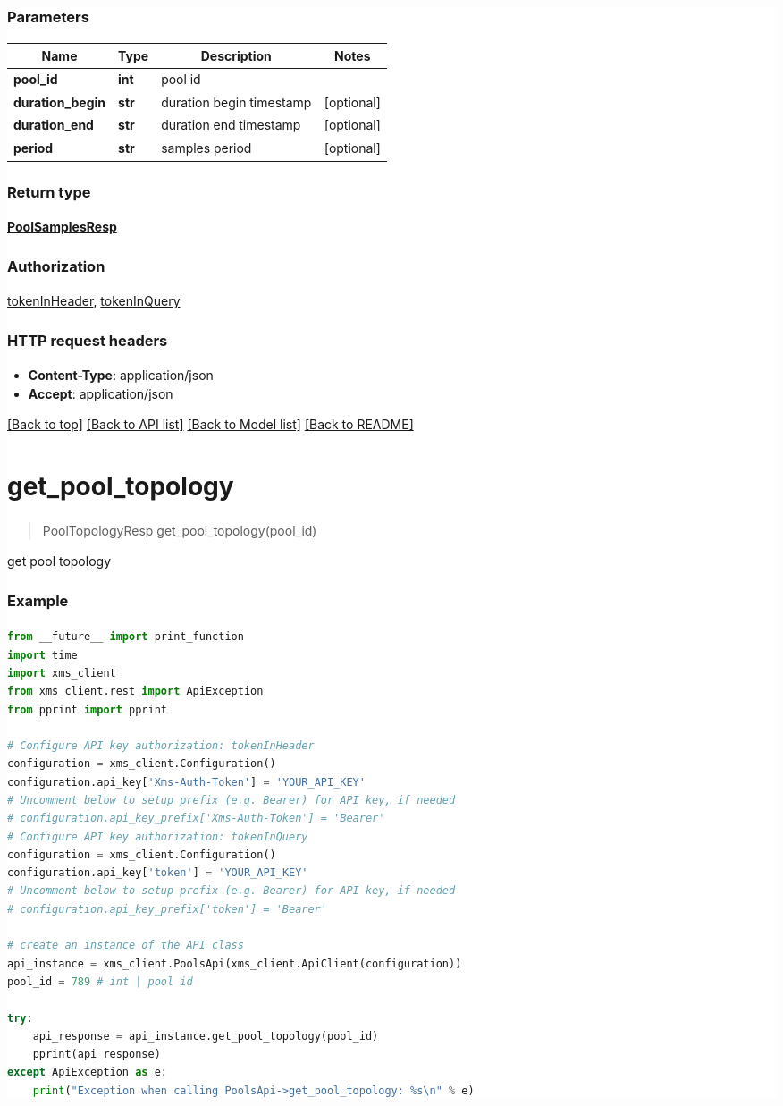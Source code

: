 ### Parameters

Name | Type | Description  | Notes
------------- | ------------- | ------------- | -------------
 **pool_id** | **int**| pool id | 
 **duration_begin** | **str**| duration begin timestamp | [optional] 
 **duration_end** | **str**| duration end timestamp | [optional] 
 **period** | **str**| samples period | [optional] 

### Return type

[**PoolSamplesResp**](PoolSamplesResp.md)

### Authorization

[tokenInHeader](../README.md#tokenInHeader), [tokenInQuery](../README.md#tokenInQuery)

### HTTP request headers

 - **Content-Type**: application/json
 - **Accept**: application/json

[[Back to top]](#) [[Back to API list]](../README.md#documentation-for-api-endpoints) [[Back to Model list]](../README.md#documentation-for-models) [[Back to README]](../README.md)

# **get_pool_topology**
> PoolTopologyResp get_pool_topology(pool_id)



get pool topology

### Example
```python
from __future__ import print_function
import time
import xms_client
from xms_client.rest import ApiException
from pprint import pprint

# Configure API key authorization: tokenInHeader
configuration = xms_client.Configuration()
configuration.api_key['Xms-Auth-Token'] = 'YOUR_API_KEY'
# Uncomment below to setup prefix (e.g. Bearer) for API key, if needed
# configuration.api_key_prefix['Xms-Auth-Token'] = 'Bearer'
# Configure API key authorization: tokenInQuery
configuration = xms_client.Configuration()
configuration.api_key['token'] = 'YOUR_API_KEY'
# Uncomment below to setup prefix (e.g. Bearer) for API key, if needed
# configuration.api_key_prefix['token'] = 'Bearer'

# create an instance of the API class
api_instance = xms_client.PoolsApi(xms_client.ApiClient(configuration))
pool_id = 789 # int | pool id

try:
    api_response = api_instance.get_pool_topology(pool_id)
    pprint(api_response)
except ApiException as e:
    print("Exception when calling PoolsApi->get_pool_topology: %s\n" % e)
```
